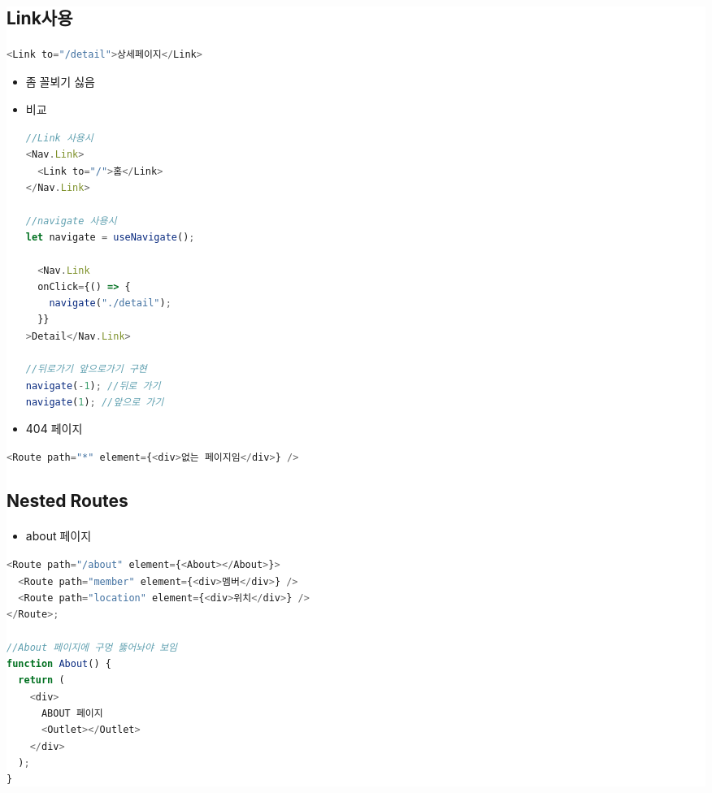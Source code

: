 ## Link사용

```js
<Link to="/detail">상세페이지</Link>
```

- 좀 꼴뵈기 싫음

- 비교

  ```js
  //Link 사용시
  <Nav.Link>
    <Link to="/">홈</Link>
  </Nav.Link>
  
  //navigate 사용시
  let navigate = useNavigate();
  
    <Nav.Link
    onClick={() => {
      navigate("./detail");
    }}
  >Detail</Nav.Link>
  
  //뒤로가기 앞으로가기 구현
  navigate(-1); //뒤로 가기
  navigate(1); //앞으로 가기
  ```

- 404 페이지

```js
<Route path="*" element={<div>없는 페이지임</div>} />
```

## Nested Routes

- about 페이지

```js
<Route path="/about" element={<About></About>}>
  <Route path="member" element={<div>멤버</div>} />
  <Route path="location" element={<div>위치</div>} />
</Route>;

//About 페이지에 구멍 뚫어놔야 보임
function About() {
  return (
    <div>
      ABOUT 페이지
      <Outlet></Outlet>
    </div>
  );
}
```
